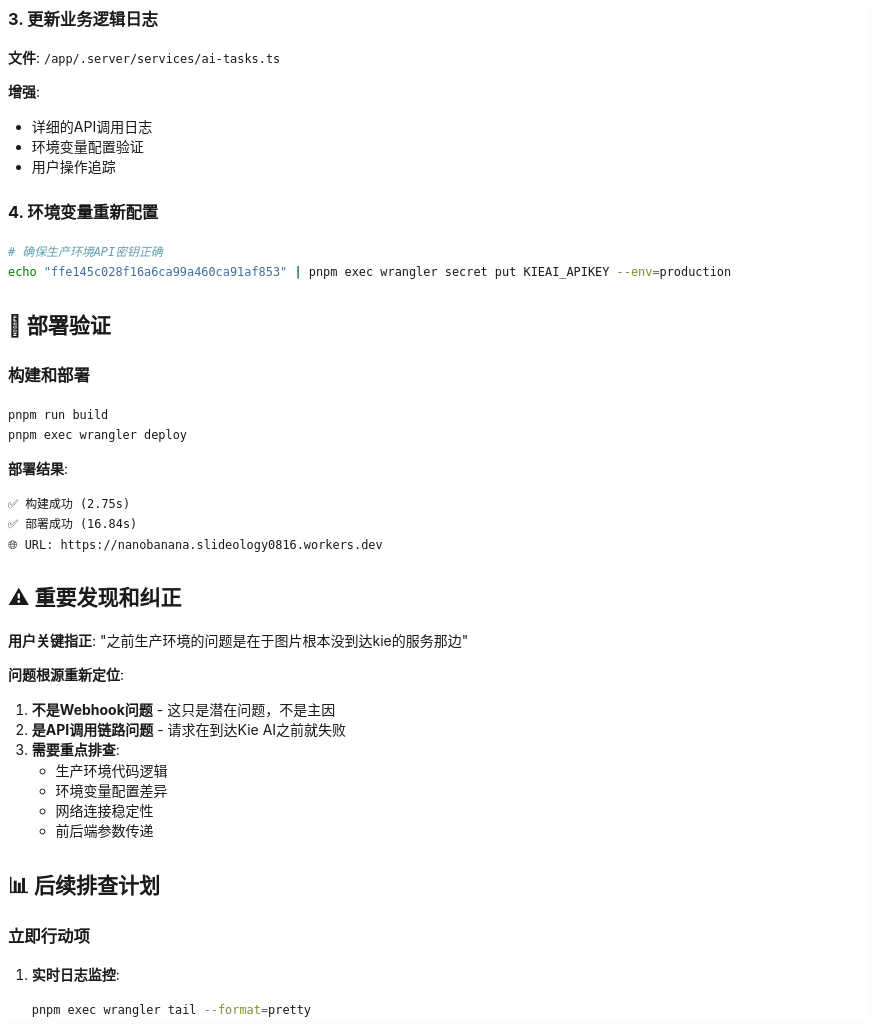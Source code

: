 ### 3. 更新业务逻辑日志
**文件**: `/app/.server/services/ai-tasks.ts`

**增强**:
- 详细的API调用日志
- 环境变量配置验证
- 用户操作追踪

### 4. 环境变量重新配置
```bash
# 确保生产环境API密钥正确
echo "ffe145c028f16a6ca99a460ca91af853" | pnpm exec wrangler secret put KIEAI_APIKEY --env=production
```

## 🚀 部署验证

### 构建和部署
```bash
pnpm run build
pnpm exec wrangler deploy
```

**部署结果**:
```
✅ 构建成功 (2.75s)
✅ 部署成功 (16.84s)  
🌐 URL: https://nanobanana.slideology0816.workers.dev
```

## ⚠️ 重要发现和纠正

**用户关键指正**: "之前生产环境的问题是在于图片根本没到达kie的服务那边"

**问题根源重新定位**:
1. **不是Webhook问题** - 这只是潜在问题，不是主因
2. **是API调用链路问题** - 请求在到达Kie AI之前就失败
3. **需要重点排查**:
   - 生产环境代码逻辑
   - 环境变量配置差异  
   - 网络连接稳定性
   - 前后端参数传递

## 📊 后续排查计划

### 立即行动项
1. **实时日志监控**:
   ```bash
   pnpm exec wrangler tail --format=pretty
   ```
